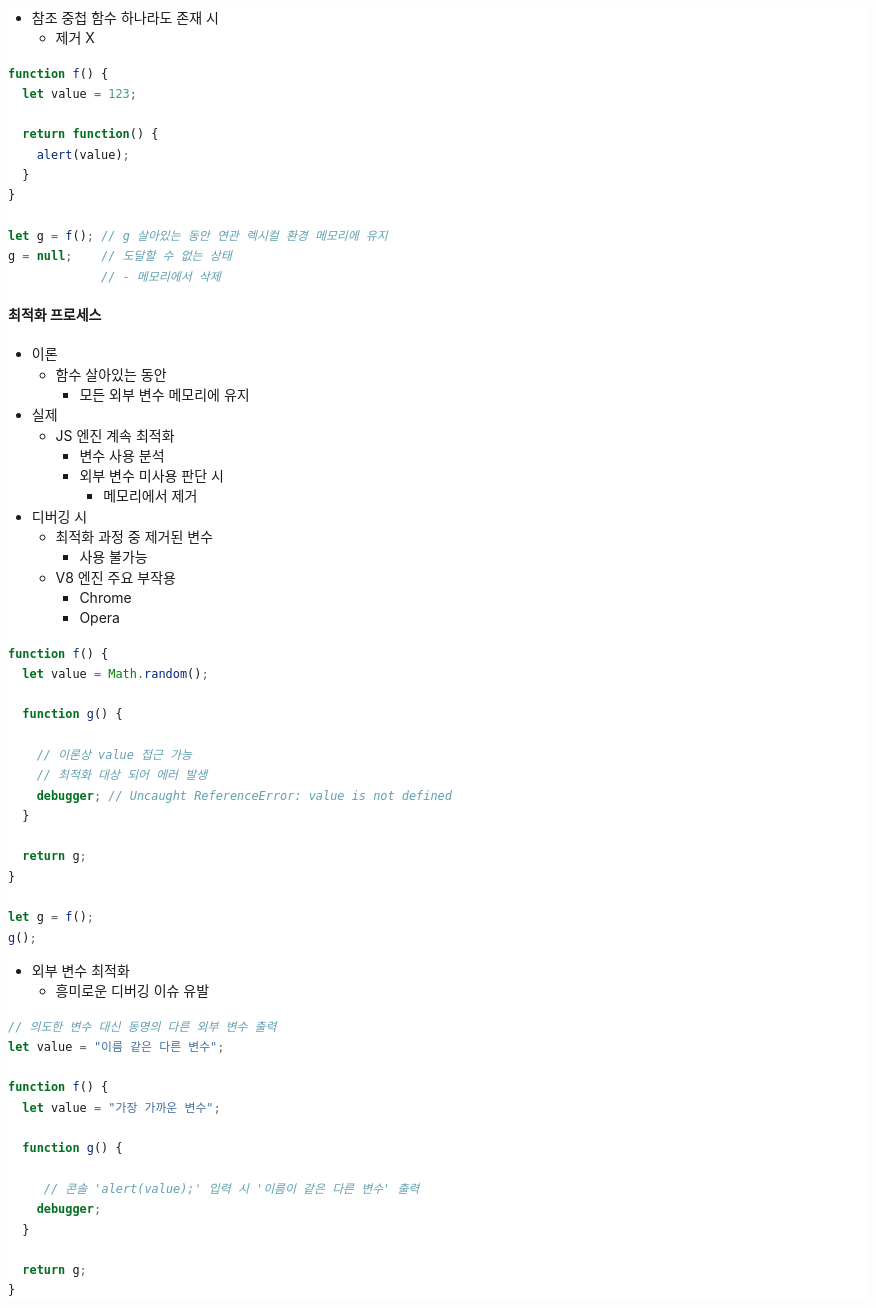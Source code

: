   - 참조 중첩 함수 하나라도 존재 시
    - 제거 X
```javascript
function f() {
  let value = 123;

  return function() {
    alert(value);
  }
}

let g = f(); // g 살아있는 동안 연관 렉시컬 환경 메모리에 유지
g = null;    // 도달할 수 없는 상태
             // - 메모리에서 삭제
```

#### 최적화 프로세스
- 이론
  - 함수 살아있는 동안
    - 모든 외부 변수 메모리에 유지
- 실제
  - JS 엔진 계속 최적화
    - 변수 사용 분석
    - 외부 변수 미사용 판단 시
      -  메모리에서 제거
- 디버깅 시
  - 최적화 과정 중 제거된 변수
    - 사용 불가능
  - V8 엔진 주요 부작용
    - Chrome
    - Opera
```javascript
function f() {
  let value = Math.random();

  function g() {

    // 이론상 value 접근 가능
    // 최적화 대상 되어 에러 발생
    debugger; // Uncaught ReferenceError: value is not defined
  }

  return g;
}

let g = f();
g();
```
- 외부 변수 최적화
  - 흥미로운 디버깅 이슈 유발
```javascript
// 의도한 변수 대신 동명의 다른 외부 변수 출력
let value = "이름 같은 다른 변수";

function f() {
  let value = "가장 가까운 변수";

  function g() {

     // 콘솔 'alert(value);' 입력 시 '이름이 같은 다른 변수' 출력
    debugger;
  }

  return g;
}
```